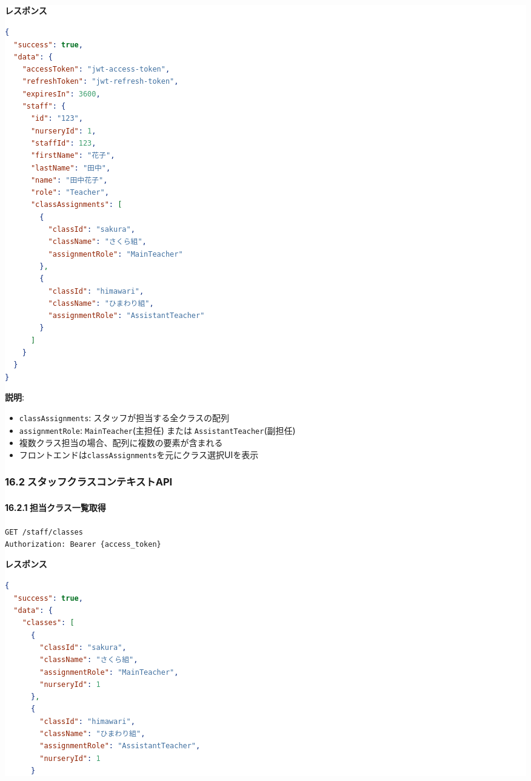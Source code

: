 **レスポンス**
```json
{
  "success": true,
  "data": {
    "accessToken": "jwt-access-token",
    "refreshToken": "jwt-refresh-token",
    "expiresIn": 3600,
    "staff": {
      "id": "123",
      "nurseryId": 1,
      "staffId": 123,
      "firstName": "花子",
      "lastName": "田中",
      "name": "田中花子",
      "role": "Teacher",
      "classAssignments": [
        {
          "classId": "sakura",
          "className": "さくら組",
          "assignmentRole": "MainTeacher"
        },
        {
          "classId": "himawari",
          "className": "ひまわり組",
          "assignmentRole": "AssistantTeacher"
        }
      ]
    }
  }
}
```

**説明**:
- `classAssignments`: スタッフが担当する全クラスの配列
- `assignmentRole`: `MainTeacher`(主担任) または `AssistantTeacher`(副担任)
- 複数クラス担当の場合、配列に複数の要素が含まれる
- フロントエンドは`classAssignments`を元にクラス選択UIを表示

### 16.2 スタッフクラスコンテキストAPI

#### 16.2.1 担当クラス一覧取得
```http
GET /staff/classes
Authorization: Bearer {access_token}
```

**レスポンス**
```json
{
  "success": true,
  "data": {
    "classes": [
      {
        "classId": "sakura",
        "className": "さくら組",
        "assignmentRole": "MainTeacher",
        "nurseryId": 1
      },
      {
        "classId": "himawari",
        "className": "ひまわり組",
        "assignmentRole": "AssistantTeacher",
        "nurseryId": 1
      }
```